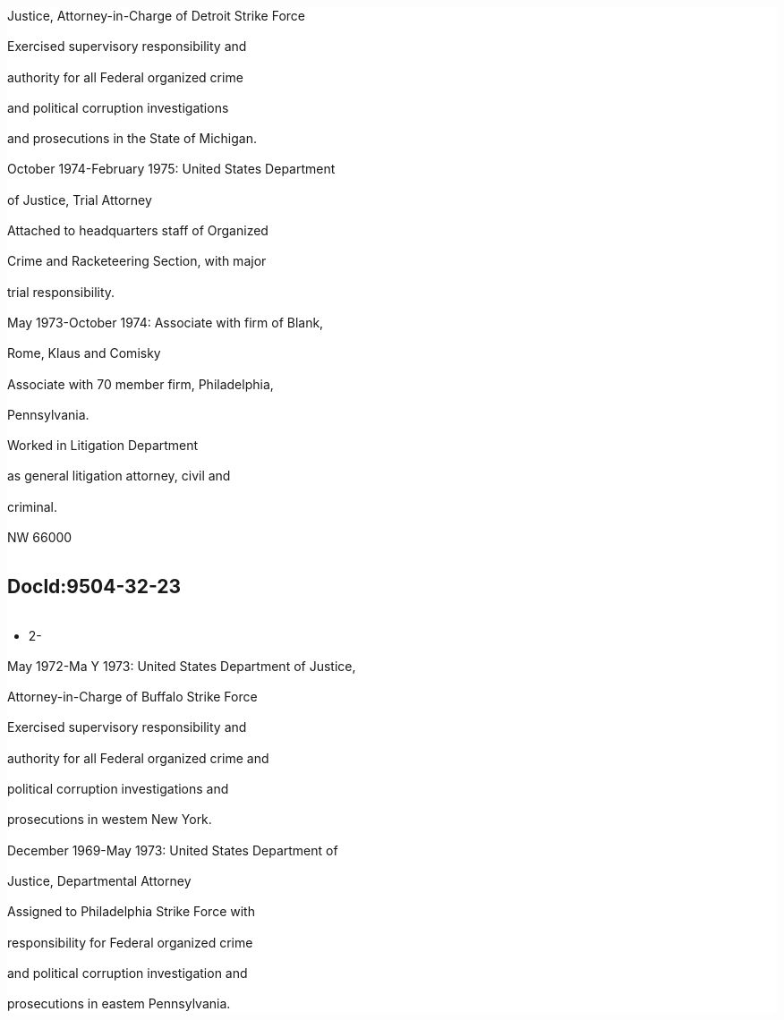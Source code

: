 Justice, Attorney-in-Charge of Detroit Strike Force

Exercised supervisory responsibility and

authority for all Federal organized crime

and political corruption investigations

and prosecutions in the State of Michigan.

October 1974-February 1975: United States Department

of Justice, Trial Attorney

Attached to headquarters staff of Organized

Crime and Racketeering Section, with major

trial responsibility.

May 1973-October 1974: Associate with firm of Blank,

Rome, Klaus and Comisky

Associate with 70 member firm, Philadelphia,

Pennsylvania.

Worked in Litigation Department

as general litigation attorney, civil and

criminal.

NW 66000

Docld:9504-32-23
---

##
- 2-

May 1972-Ma Y 1973: United States Department of Justice,

Attorney-in-Charge of Buffalo Strike Force

Exercised supervisory responsibility and

authority for all Federal organized crime and

political corruption investigations and

prosecutions in westem New York.

December 1969-May 1973: United States Department of

Justice, Departmental Attorney

Assigned to Philadelphia Strike Force with

responsibility for Federal organized crime

and political corruption investigation and

prosecutions in eastem Pennsylvania.
